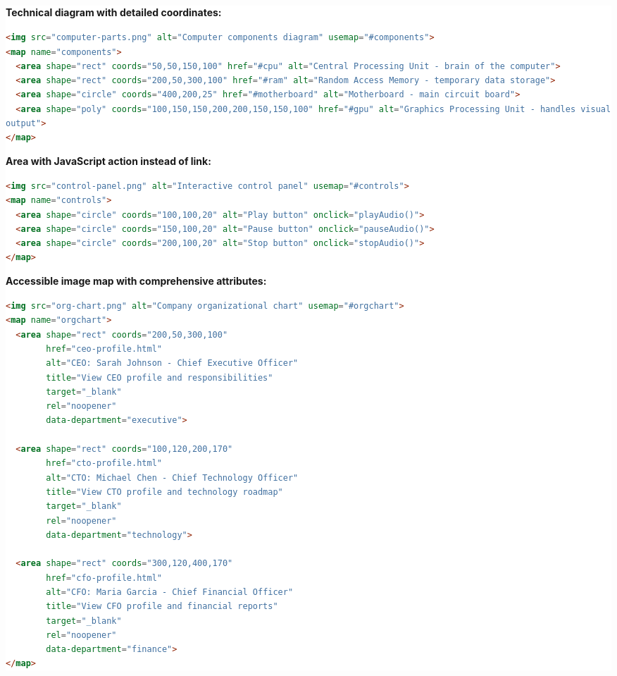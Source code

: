 **Technical diagram with detailed coordinates:**
```html
<img src="computer-parts.png" alt="Computer components diagram" usemap="#components">
<map name="components">
  <area shape="rect" coords="50,50,150,100" href="#cpu" alt="Central Processing Unit - brain of the computer">
  <area shape="rect" coords="200,50,300,100" href="#ram" alt="Random Access Memory - temporary data storage">
  <area shape="circle" coords="400,200,25" href="#motherboard" alt="Motherboard - main circuit board">
  <area shape="poly" coords="100,150,150,200,200,150,150,100" href="#gpu" alt="Graphics Processing Unit - handles visual output">
</map>
```

**Area with JavaScript action instead of link:**
```html
<img src="control-panel.png" alt="Interactive control panel" usemap="#controls">
<map name="controls">
  <area shape="circle" coords="100,100,20" alt="Play button" onclick="playAudio()">
  <area shape="circle" coords="150,100,20" alt="Pause button" onclick="pauseAudio()">
  <area shape="circle" coords="200,100,20" alt="Stop button" onclick="stopAudio()">
</map>
```

**Accessible image map with comprehensive attributes:**
```html
<img src="org-chart.png" alt="Company organizational chart" usemap="#orgchart">
<map name="orgchart">
  <area shape="rect" coords="200,50,300,100" 
        href="ceo-profile.html" 
        alt="CEO: Sarah Johnson - Chief Executive Officer"
        title="View CEO profile and responsibilities"
        target="_blank"
        rel="noopener"
        data-department="executive">
  
  <area shape="rect" coords="100,120,200,170" 
        href="cto-profile.html" 
        alt="CTO: Michael Chen - Chief Technology Officer"
        title="View CTO profile and technology roadmap"
        target="_blank"
        rel="noopener"
        data-department="technology">
  
  <area shape="rect" coords="300,120,400,170" 
        href="cfo-profile.html" 
        alt="CFO: Maria Garcia - Chief Financial Officer" 
        title="View CFO profile and financial reports"
        target="_blank"
        rel="noopener"
        data-department="finance">
</map>
```

